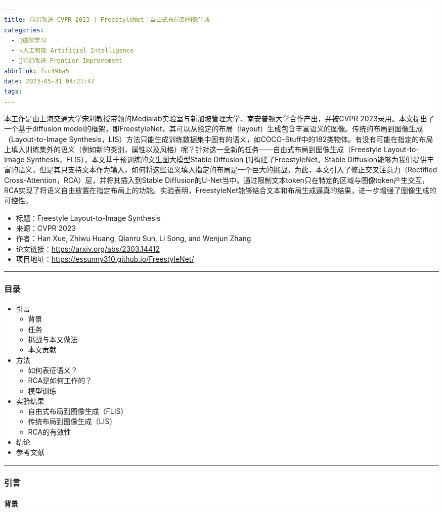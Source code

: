 ```yaml
---
title: 前沿改进-CVPR 2023 | FreestyleNet：自由式布局到图像生成
categories:
  - 🌙进阶学习
  - ⭐人工智能 Artificial Intelligence
  - 💫前沿改进 Frontier Improvement
abbrlink: fcc496a5
date: 2023-05-31 04:21:47
tags:
---
```


本工作是由上海交通大学宋利教授带领的Medialab实验室与新加坡管理大学、南安普顿大学合作产出，并被CVPR 2023录用。本文提出了一个基于diffusion model的框架，即FreestyleNet，其可以从给定的布局（layout）生成包含丰富语义的图像。传统的布局到图像生成（Layout-to-Image Synthesis，LIS）方法只能生成训练数据集中固有的语义，如COCO-Stuff中的182类物体。有没有可能在指定的布局上填入训练集外的语义（例如新的类别，属性以及风格）呢？针对这一全新的任务——自由式布局到图像生成（Freestyle Layout-to-Image Synthesis，FLIS），本文基于预训练的文生图大模型Stable Diffusion [1]构建了FreestyleNet。Stable Diffusion能够为我们提供丰富的语义，但是其只支持文本作为输入，如何将这些语义填入指定的布局是一个巨大的挑战。为此，本文引入了修正交叉注意力（Rectified Cross-Attention，RCA）层，并将其插入到Stable Diffusion的U-Net当中。通过限制文本token只在特定的区域与图像token产生交互，RCA实现了将语义自由放置在指定布局上的功能。实验表明，FreestyleNet能够结合文本和布局生成逼真的结果，进一步增强了图像生成的可控性。

- 标题：Freestyle Layout-to-Image Synthesis
- 来源：CVPR 2023
- 作者：Han Xue, Zhiwu Huang, Qianru Sun, Li Song, and Wenjun Zhang
- 论文链接：<https://arxiv.org/abs/2303.14412>
- 项目地址：<https://essunny310.github.io/FreestyleNet/>



***

### 目录

- 引言
  - 背景
  - 任务
  - 挑战与本文做法
  - 本文贡献
- 方法
  - 如何表征语义？
  - RCA是如何工作的？
  - 模型训练
- 实验结果
  - 自由式布局到图像生成（FLIS）
  - 传统布局到图像生成（LIS）
  - RCA的有效性
- 结论
- 参考文献

***

### 引言

#### 背景
